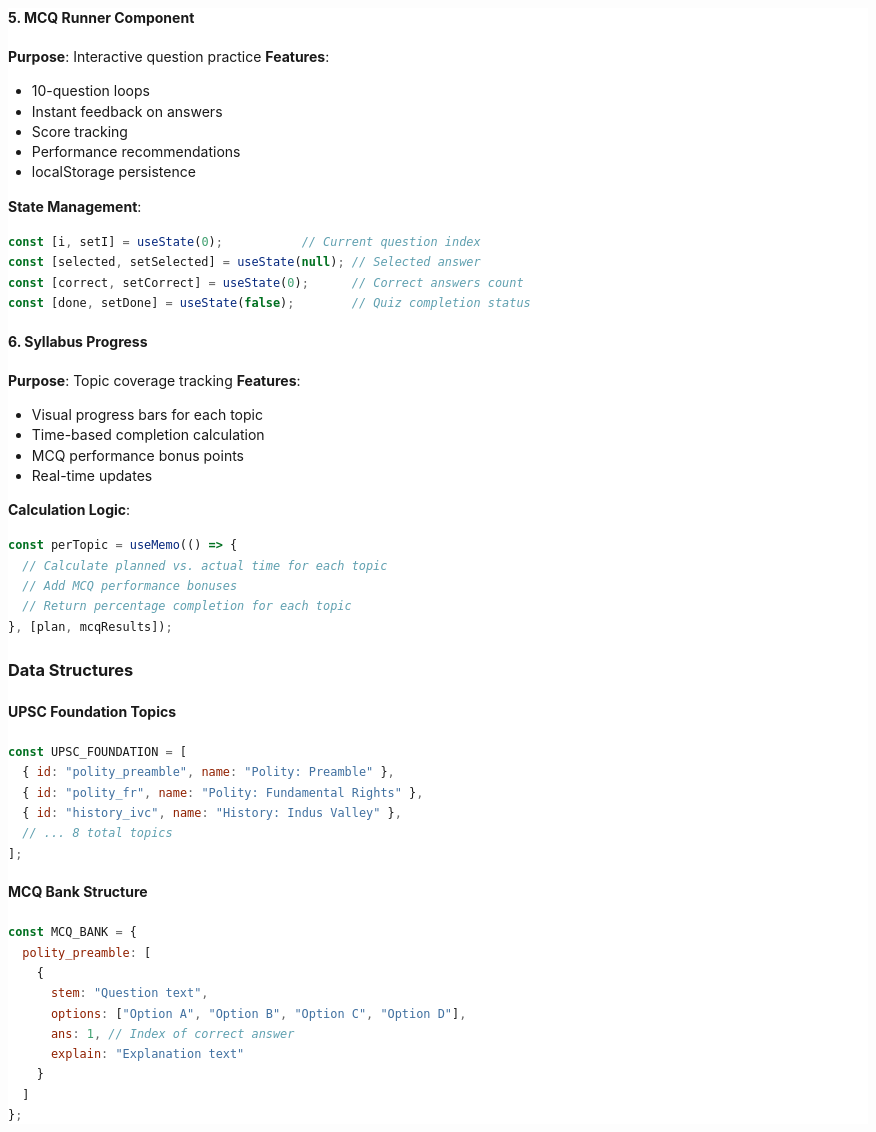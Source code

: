 #### **5. MCQ Runner Component**
**Purpose**: Interactive question practice
**Features**:
- 10-question loops
- Instant feedback on answers
- Score tracking
- Performance recommendations
- localStorage persistence

**State Management**:
```javascript
const [i, setI] = useState(0);           // Current question index
const [selected, setSelected] = useState(null); // Selected answer
const [correct, setCorrect] = useState(0);      // Correct answers count
const [done, setDone] = useState(false);        // Quiz completion status
```

#### **6. Syllabus Progress**
**Purpose**: Topic coverage tracking
**Features**:
- Visual progress bars for each topic
- Time-based completion calculation
- MCQ performance bonus points
- Real-time updates

**Calculation Logic**:
```javascript
const perTopic = useMemo(() => {
  // Calculate planned vs. actual time for each topic
  // Add MCQ performance bonuses
  // Return percentage completion for each topic
}, [plan, mcqResults]);
```

### **Data Structures**

#### **UPSC Foundation Topics**
```javascript
const UPSC_FOUNDATION = [
  { id: "polity_preamble", name: "Polity: Preamble" },
  { id: "polity_fr", name: "Polity: Fundamental Rights" },
  { id: "history_ivc", name: "History: Indus Valley" },
  // ... 8 total topics
];
```

#### **MCQ Bank Structure**
```javascript
const MCQ_BANK = {
  polity_preamble: [
    {
      stem: "Question text",
      options: ["Option A", "Option B", "Option C", "Option D"],
      ans: 1, // Index of correct answer
      explain: "Explanation text"
    }
  ]
};
```

